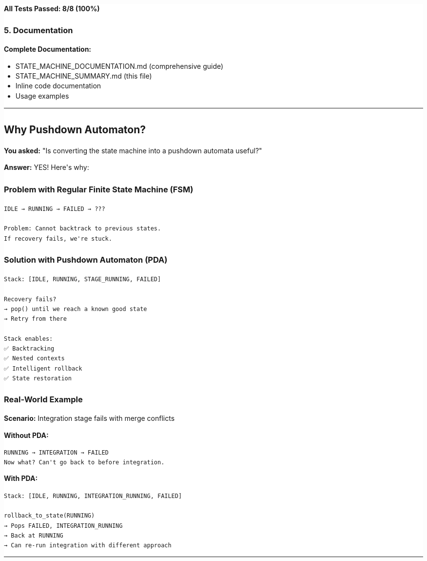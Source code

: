 **All Tests Passed: 8/8 (100%)**

### 5. Documentation

**Complete Documentation:**
- STATE_MACHINE_DOCUMENTATION.md (comprehensive guide)
- STATE_MACHINE_SUMMARY.md (this file)
- Inline code documentation
- Usage examples

---

## Why Pushdown Automaton?

**You asked:** "Is converting the state machine into a pushdown automata useful?"

**Answer:** YES! Here's why:

### Problem with Regular Finite State Machine (FSM)

```
IDLE → RUNNING → FAILED → ???

Problem: Cannot backtrack to previous states.
If recovery fails, we're stuck.
```

### Solution with Pushdown Automaton (PDA)

```
Stack: [IDLE, RUNNING, STAGE_RUNNING, FAILED]

Recovery fails?
→ pop() until we reach a known good state
→ Retry from there

Stack enables:
✅ Backtracking
✅ Nested contexts
✅ Intelligent rollback
✅ State restoration
```

### Real-World Example

**Scenario:** Integration stage fails with merge conflicts

**Without PDA:**
```
RUNNING → INTEGRATION → FAILED
Now what? Can't go back to before integration.
```

**With PDA:**
```
Stack: [IDLE, RUNNING, INTEGRATION_RUNNING, FAILED]

rollback_to_state(RUNNING)
→ Pops FAILED, INTEGRATION_RUNNING
→ Back at RUNNING
→ Can re-run integration with different approach
```

---